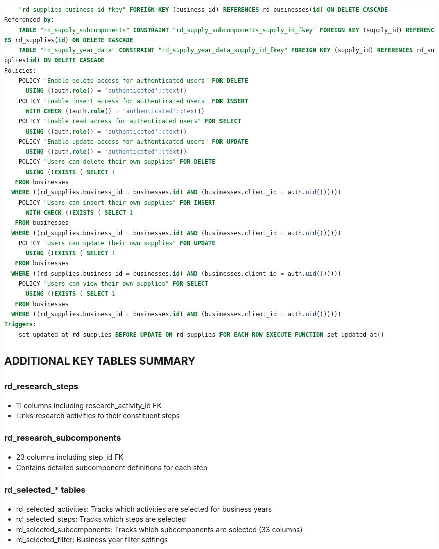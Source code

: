 ```sql
    "rd_supplies_business_id_fkey" FOREIGN KEY (business_id) REFERENCES rd_businesses(id) ON DELETE CASCADE
Referenced by:
    TABLE "rd_supply_subcomponents" CONSTRAINT "rd_supply_subcomponents_supply_id_fkey" FOREIGN KEY (supply_id) REFERENCES rd_supplies(id) ON DELETE CASCADE
    TABLE "rd_supply_year_data" CONSTRAINT "rd_supply_year_data_supply_id_fkey" FOREIGN KEY (supply_id) REFERENCES rd_supplies(id) ON DELETE CASCADE
Policies:
    POLICY "Enable delete access for authenticated users" FOR DELETE
      USING ((auth.role() = 'authenticated'::text))
    POLICY "Enable insert access for authenticated users" FOR INSERT
      WITH CHECK ((auth.role() = 'authenticated'::text))
    POLICY "Enable read access for authenticated users" FOR SELECT
      USING ((auth.role() = 'authenticated'::text))
    POLICY "Enable update access for authenticated users" FOR UPDATE
      USING ((auth.role() = 'authenticated'::text))
    POLICY "Users can delete their own supplies" FOR DELETE
      USING ((EXISTS ( SELECT 1
   FROM businesses
  WHERE ((rd_supplies.business_id = businesses.id) AND (businesses.client_id = auth.uid())))))
    POLICY "Users can insert their own supplies" FOR INSERT
      WITH CHECK ((EXISTS ( SELECT 1
   FROM businesses
  WHERE ((rd_supplies.business_id = businesses.id) AND (businesses.client_id = auth.uid())))))
    POLICY "Users can update their own supplies" FOR UPDATE
      USING ((EXISTS ( SELECT 1
   FROM businesses
  WHERE ((rd_supplies.business_id = businesses.id) AND (businesses.client_id = auth.uid())))))
    POLICY "Users can view their own supplies" FOR SELECT
      USING ((EXISTS ( SELECT 1
   FROM businesses
  WHERE ((rd_supplies.business_id = businesses.id) AND (businesses.client_id = auth.uid())))))
Triggers:
    set_updated_at_rd_supplies BEFORE UPDATE ON rd_supplies FOR EACH ROW EXECUTE FUNCTION set_updated_at()

```


## ADDITIONAL KEY TABLES SUMMARY

### rd_research_steps
- 11 columns including research_activity_id FK
- Links research activities to their constituent steps

### rd_research_subcomponents  
- 23 columns including step_id FK
- Contains detailed subcomponent definitions for each step

### rd_selected_* tables
- rd_selected_activities: Tracks which activities are selected for business years
- rd_selected_steps: Tracks which steps are selected 
- rd_selected_subcomponents: Tracks which subcomponents are selected (33 columns)
- rd_selected_filter: Business year filter settings
